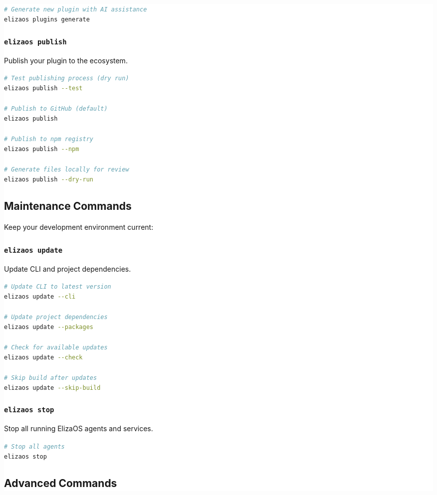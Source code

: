 ```bash
# Generate new plugin with AI assistance
elizaos plugins generate
```

### `elizaos publish`
Publish your plugin to the ecosystem.

```bash
# Test publishing process (dry run)
elizaos publish --test

# Publish to GitHub (default)
elizaos publish

# Publish to npm registry
elizaos publish --npm

# Generate files locally for review
elizaos publish --dry-run
```

## Maintenance Commands

Keep your development environment current:

### `elizaos update`
Update CLI and project dependencies.

```bash
# Update CLI to latest version
elizaos update --cli

# Update project dependencies
elizaos update --packages

# Check for available updates
elizaos update --check

# Skip build after updates
elizaos update --skip-build
```

### `elizaos stop`
Stop all running ElizaOS agents and services.

```bash
# Stop all agents
elizaos stop
```

## Advanced Commands
